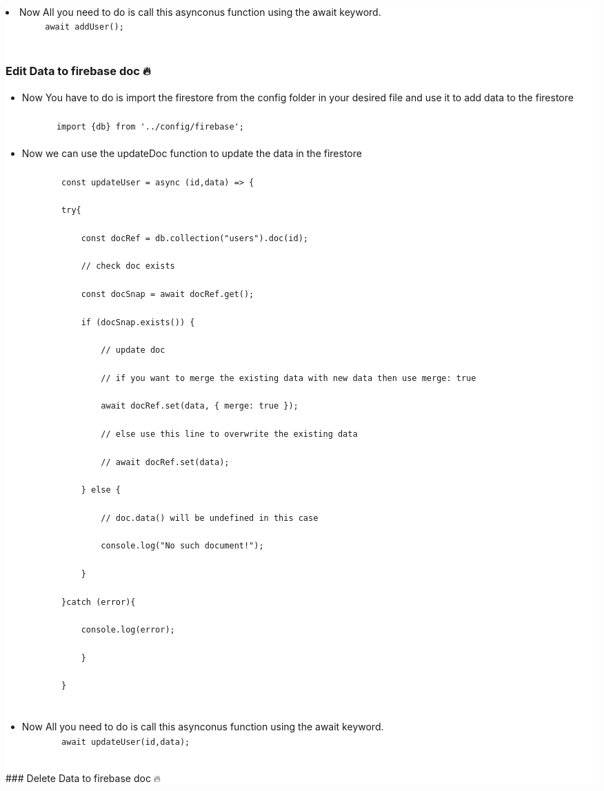 <li>
    Now All you need to do is call this asynconus function using the await keyword.
    <code>
        await addUser();
    </code>

</li>
</ul>

### Edit Data to firebase doc 🔥

<ul>
<li>
Now You have to do is import the firestore from the config folder
in your desired file and use it to add data to the firestore <br>
    <code>
       import {db} from '../config/firebase';
    </code>
</li>
<li>
    Now we can use the updateDoc function to update the data in the firestore <br>
    <code>
        const updateUser = async (id,data) => { <br>
        try{<br>
            const docRef = db.collection("users").doc(id); <br>
            // check doc exists <br>
            const docSnap = await docRef.get(); <br>
            if (docSnap.exists()) { <br>
                // update doc <br>
                // if you want to merge the existing data with new data then use merge: true <br>
                await docRef.set(data, { merge: true }); <br>
                // else use this line to overwrite the existing data <br>
                // await docRef.set(data); <br>
            } else { <br>
                // doc.data() will be undefined in this case <br>
                console.log("No such document!"); <br>
            } <br>
        }catch (error){ <br>
            console.log(error); <br>
            } <br>
        } <br>
    </code>
</li>

<li>
    Now All you need to do is call this asynconus function using the await keyword.
    <code>
        await updateUser(id,data);
    </code>
</li>
</ul>
### Delete Data to firebase doc 🔥
